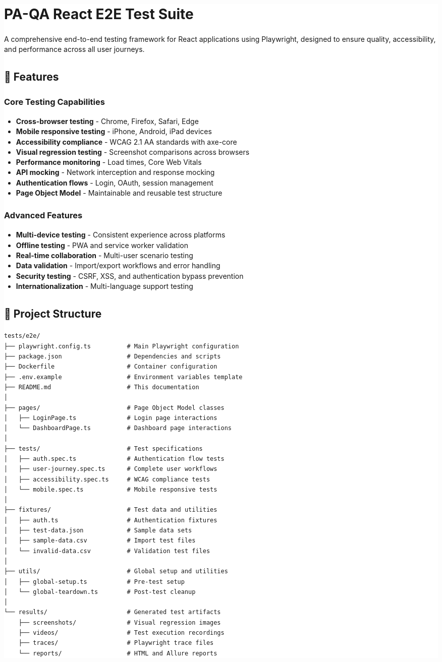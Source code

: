 # PA-QA React E2E Test Suite

A comprehensive end-to-end testing framework for React applications using Playwright, designed to ensure quality, accessibility, and performance across all user journeys.

## 🎯 Features

### Core Testing Capabilities
- **Cross-browser testing** - Chrome, Firefox, Safari, Edge
- **Mobile responsive testing** - iPhone, Android, iPad devices
- **Accessibility compliance** - WCAG 2.1 AA standards with axe-core
- **Visual regression testing** - Screenshot comparisons across browsers
- **Performance monitoring** - Load times, Core Web Vitals
- **API mocking** - Network interception and response mocking
- **Authentication flows** - Login, OAuth, session management
- **Page Object Model** - Maintainable and reusable test structure

### Advanced Features
- **Multi-device testing** - Consistent experience across platforms
- **Offline testing** - PWA and service worker validation
- **Real-time collaboration** - Multi-user scenario testing
- **Data validation** - Import/export workflows and error handling
- **Security testing** - CSRF, XSS, and authentication bypass prevention
- **Internationalization** - Multi-language support testing

## 📁 Project Structure

```
tests/e2e/
├── playwright.config.ts          # Main Playwright configuration
├── package.json                  # Dependencies and scripts
├── Dockerfile                    # Container configuration
├── .env.example                  # Environment variables template
├── README.md                     # This documentation
│
├── pages/                        # Page Object Model classes
│   ├── LoginPage.ts              # Login page interactions
│   └── DashboardPage.ts          # Dashboard page interactions
│
├── tests/                        # Test specifications
│   ├── auth.spec.ts              # Authentication flow tests
│   ├── user-journey.spec.ts      # Complete user workflows
│   ├── accessibility.spec.ts     # WCAG compliance tests
│   └── mobile.spec.ts            # Mobile responsive tests
│
├── fixtures/                     # Test data and utilities
│   ├── auth.ts                   # Authentication fixtures
│   ├── test-data.json            # Sample data sets
│   ├── sample-data.csv           # Import test files
│   └── invalid-data.csv          # Validation test files
│
├── utils/                        # Global setup and utilities
│   ├── global-setup.ts           # Pre-test setup
│   └── global-teardown.ts        # Post-test cleanup
│
└── results/                      # Generated test artifacts
    ├── screenshots/              # Visual regression images
    ├── videos/                   # Test execution recordings
    ├── traces/                   # Playwright trace files
    └── reports/                  # HTML and Allure reports
```
